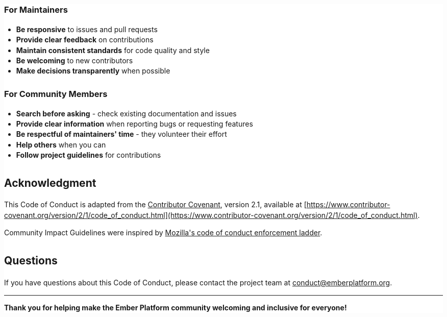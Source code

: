 ### For Maintainers

- **Be responsive** to issues and pull requests
- **Provide clear feedback** on contributions
- **Maintain consistent standards** for code quality and style
- **Be welcoming** to new contributors
- **Make decisions transparently** when possible

### For Community Members

- **Search before asking** - check existing documentation and issues
- **Provide clear information** when reporting bugs or requesting features
- **Be respectful of maintainers' time** - they volunteer their effort
- **Help others** when you can
- **Follow project guidelines** for contributions

## Acknowledgment

This Code of Conduct is adapted from the [Contributor Covenant](https://contributor-covenant.org), version 2.1, available at [https://www.contributor-covenant.org/version/2/1/code_of_conduct.html](https://www.contributor-covenant.org/version/2/1/code_of_conduct.html).

Community Impact Guidelines were inspired by [Mozilla's code of conduct enforcement ladder](https://github.com/mozilla/diversity).

## Questions

If you have questions about this Code of Conduct, please contact the project team at conduct@emberplatform.org.

---

**Thank you for helping make the Ember Platform community welcoming and inclusive for everyone!**